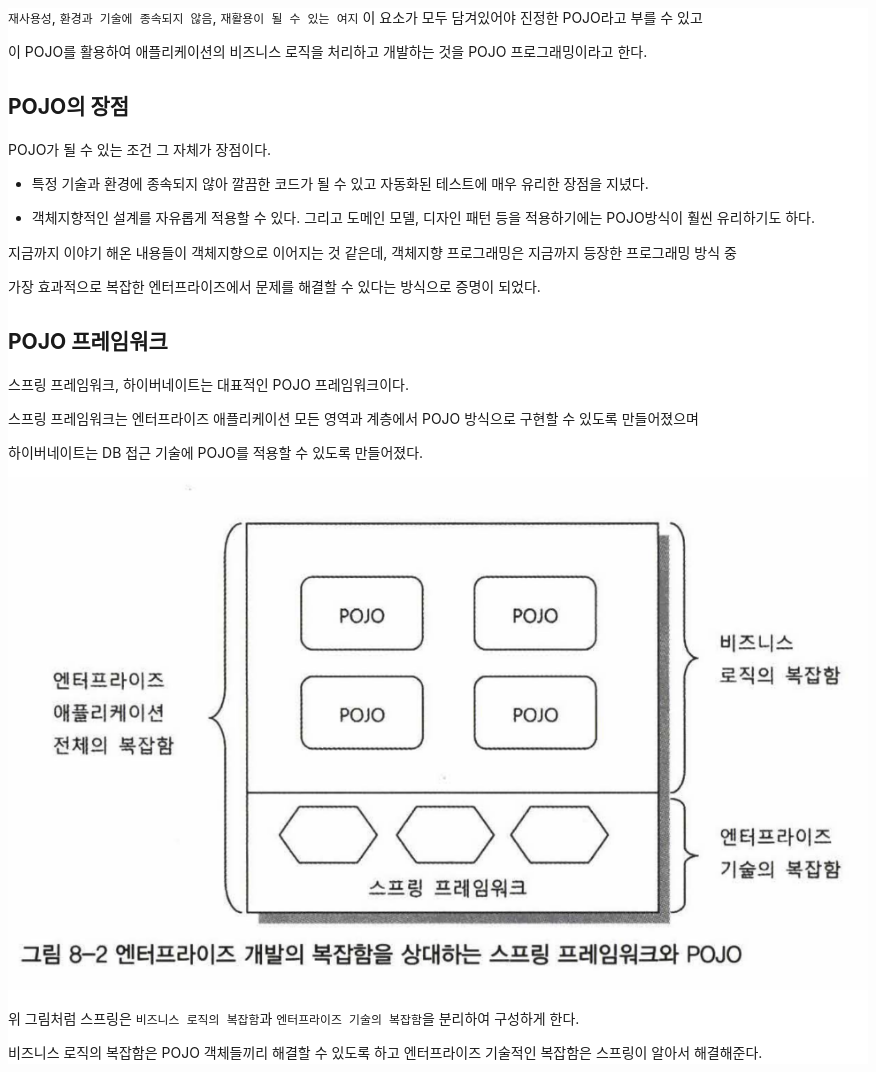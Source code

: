 `재사용성`, `환경과 기술에 종속되지 않음`, `재활용이 될 수 있는 여지` 이 요소가 모두 담겨있어야 진정한 POJO라고 부를 수 있고

이 POJO를 활용하여 애플리케이션의 비즈니스 로직을 처리하고 개발하는 것을 POJO 프로그래밍이라고 한다.

## POJO의 장점

POJO가 될 수 있는 조건 그 자체가 장점이다.

- 특정 기술과 환경에 종속되지 않아 깔끔한 코드가 될 수 있고 자동화된 테스트에 매우 유리한 장점을 지녔다.

- 객체지향적인 설계를 자유롭게 적용할 수 있다. 그리고 도메인 모델, 디자인 패턴 등을 적용하기에는 POJO방식이 훨씬 유리하기도 하다.

지금까지 이야기 해온 내용들이 객체지향으로 이어지는 것 같은데, 객체지향 프로그래밍은 지금까지 등장한 프로그래밍 방식 중

가장 효과적으로 복잡한 엔터프라이즈에서 문제를 해결할 수 있다는 방식으로 증명이 되었다.

## POJO 프레임워크

스프링 프레임워크, 하이버네이트는 대표적인 POJO 프레임워크이다.

스프링 프레임워크는 엔터프라이즈 애플리케이션 모든 영역과 계층에서 POJO 방식으로 구현할 수 있도록 만들어졌으며

하이버네이트는 DB 접근 기술에 POJO를 적용할 수 있도록 만들어졌다.

![img_3.png](https://github.com/K-Diger/K-Diger.github.io/blob/main/images/toby8/img_3.png?raw=true)

위 그림처럼 스프링은 `비즈니스 로직의 복잡함`과 `엔터프라이즈 기술의 복잡함`을 분리하여 구성하게 한다.

비즈니스 로직의 복잡함은 POJO 객체들끼리 해결할 수 있도록 하고 엔터프라이즈 기술적인 복잡함은 스프링이 알아서 해결해준다.
